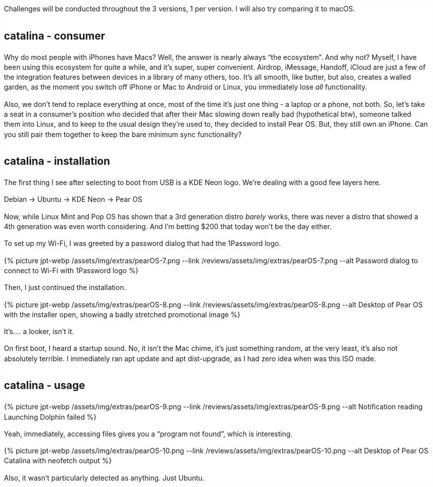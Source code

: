 Challenges will be conducted throughout the 3 versions, 1 per version. I will also try comparing it to macOS.

## catalina - consumer

Why do most people with iPhones have Macs? Well, the answer is nearly always “the ecosystem”. And why not? Myself, I have been using this ecosystem for quite a while, and it’s super, super convenient. Airdrop, iMessage, Handoff, iCloud are just a few of the integration features between devices in a library of many others, too. It’s all smooth, like butter, but also, creates a walled garden, as the moment you switch off iPhone or Mac to Android or Linux, you immediately lose _all_ functionality.

Also, we don’t tend to replace everything at once, most of the time it’s just one thing - a laptop or a phone, not both. So, let’s take a seat in a consumer’s position who decided that after their Mac slowing down really bad (hypothetical btw), someone talked them into Linux, and to keep to the usual design they’re used to, they decided to install Pear OS. But, they still own an iPhone. Can you still pair them together to keep the bare minimum sync functionality?

## catalina - installation

The first thing I see after selecting to boot from USB is a KDE Neon logo. We’re dealing with a good few layers here.

Debian → Ubuntu → KDE Neon → Pear OS

Now, while Linux Mint and Pop OS has shown that a 3rd generation distro _barely_ works, there was never a distro that showed a 4th generation was even worth considering. And I’m betting $200 that today won’t be the day either.

To set up my Wi-Fi, I was greeted by a password dialog that had the 1Password logo.

{% picture jpt-webp /assets/img/extras/pearOS-7.png --link /reviews/assets/img/extras/pearOS-7.png --alt Password dialog to connect to Wi-Fi with 1Password logo %}

Then, I just continued the installation.

{% picture jpt-webp /assets/img/extras/pearOS-8.png --link /reviews/assets/img/extras/pearOS-8.png --alt Desktop of Pear OS with the installer open, showing a badly stretched promotional image %}

It’s…. a looker, isn’t it.

On first boot, I heard a startup sound. No, it isn’t the Mac chime, it’s just something random, at the very least, it’s also not absolutely terrible. I immediately ran apt update and apt dist-upgrade, as I had zero idea when was this ISO made.

## catalina - usage

{% picture jpt-webp /assets/img/extras/pearOS-9.png --link /reviews/assets/img/extras/pearOS-9.png --alt Notification reading Launching Dolphin failed %}

Yeah, immediately, accessing files gives you a “program not found”, which is interesting.

{% picture jpt-webp /assets/img/extras/pearOS-10.png --link /reviews/assets/img/extras/pearOS-10.png --alt Desktop of Pear OS Catalina with neofetch output %}

Also, it wasn’t particularly detected as anything. Just Ubuntu.
